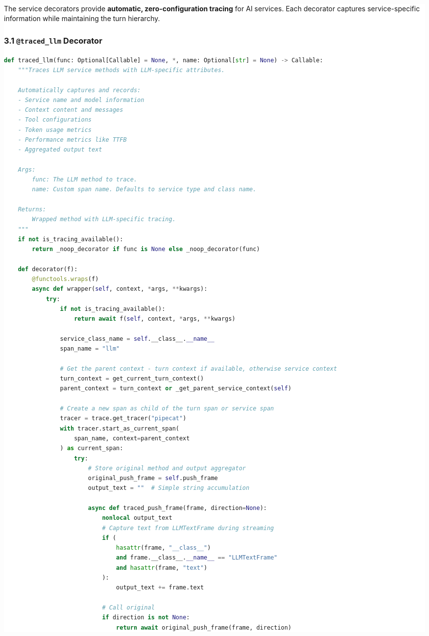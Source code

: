 The service decorators provide **automatic, zero-configuration tracing** for AI services. Each decorator captures service-specific information while maintaining the turn hierarchy.

### 3.1 `@traced_llm` Decorator

```277:481:src/pipecat/utils/tracing/service_decorators.py
def traced_llm(func: Optional[Callable] = None, *, name: Optional[str] = None) -> Callable:
    """Traces LLM service methods with LLM-specific attributes.

    Automatically captures and records:
    - Service name and model information
    - Context content and messages
    - Tool configurations
    - Token usage metrics
    - Performance metrics like TTFB
    - Aggregated output text

    Args:
        func: The LLM method to trace.
        name: Custom span name. Defaults to service type and class name.

    Returns:
        Wrapped method with LLM-specific tracing.
    """
    if not is_tracing_available():
        return _noop_decorator if func is None else _noop_decorator(func)

    def decorator(f):
        @functools.wraps(f)
        async def wrapper(self, context, *args, **kwargs):
            try:
                if not is_tracing_available():
                    return await f(self, context, *args, **kwargs)

                service_class_name = self.__class__.__name__
                span_name = "llm"

                # Get the parent context - turn context if available, otherwise service context
                turn_context = get_current_turn_context()
                parent_context = turn_context or _get_parent_service_context(self)

                # Create a new span as child of the turn span or service span
                tracer = trace.get_tracer("pipecat")
                with tracer.start_as_current_span(
                    span_name, context=parent_context
                ) as current_span:
                    try:
                        # Store original method and output aggregator
                        original_push_frame = self.push_frame
                        output_text = ""  # Simple string accumulation

                        async def traced_push_frame(frame, direction=None):
                            nonlocal output_text
                            # Capture text from LLMTextFrame during streaming
                            if (
                                hasattr(frame, "__class__")
                                and frame.__class__.__name__ == "LLMTextFrame"
                                and hasattr(frame, "text")
                            ):
                                output_text += frame.text

                            # Call original
                            if direction is not None:
                                return await original_push_frame(frame, direction)
```